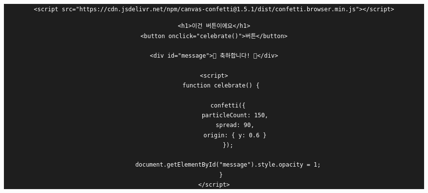 <!DOCTYPE html>
<html>
<head>
    <meta charset="UTF-8">
    <title>버튼 폭죽 예시</title>
    <style>
        body {
            background-color: #1e1e1e;
            color: white;
            text-align: center;
            padding: 50px;
            font-family: Arial, sans-serif;
        }
        button {
            background-color: #ff4081;
            color: white;
            padding: 15px 30px;
            font-size: 18px;
            border: none;
            border-radius: 8px;
            cursor: pointer;
            transition: all 0.3s ease;
        }
        button:hover {
            background-color: #ff1f6a;
            transform: scale(1.05);
        }
        #message {
            margin-top: 30px;
            font-size: 24px;
            opacity: 0;
            transition: opacity 1s ease;
        }
    </style>

    <script src="https://cdn.jsdelivr.net/npm/canvas-confetti@1.5.1/dist/confetti.browser.min.js"></script>
</head>
<body>

    <h1>이건 버튼이에요</h1>
    <button onclick="celebrate()">버튼</button>

    <div id="message">🎉 축하합니다! 🎉</div>

    <script>
        function celebrate() {

            confetti({
                particleCount: 150,
                spread: 90,
                origin: { y: 0.6 }
            });

            document.getElementById("message").style.opacity = 1;
        }
    </script>

</body>
</html>
